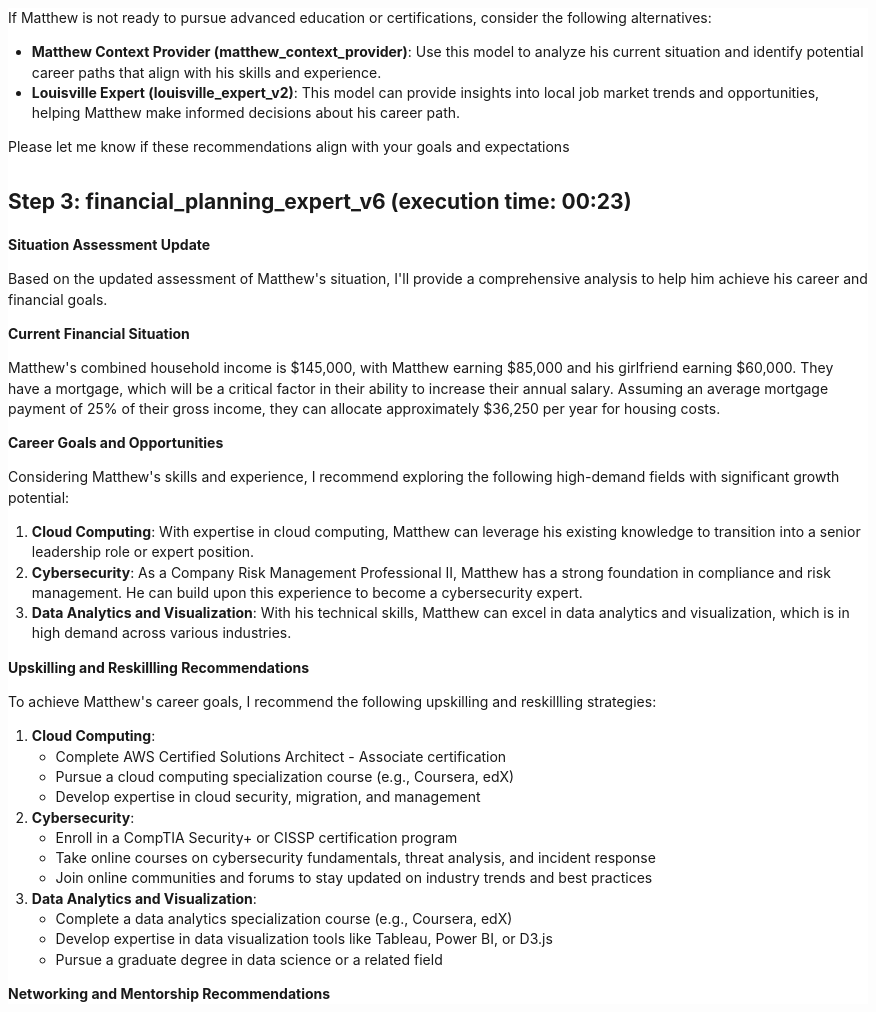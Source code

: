If Matthew is not ready to pursue advanced education or certifications, consider the following alternatives:

* **Matthew Context Provider (matthew_context_provider)**: Use this model to analyze his current situation and identify potential career paths that align with his skills and experience.
* **Louisville Expert (louisville_expert_v2)**: This model can provide insights into local job market trends and opportunities, helping Matthew make informed decisions about his career path.

Please let me know if these recommendations align with your goals and expectations

## Step 3: financial_planning_expert_v6 (execution time: 00:23)

**Situation Assessment Update**

Based on the updated assessment of Matthew's situation, I'll provide a comprehensive analysis to help him achieve his career and financial goals.

**Current Financial Situation**

Matthew's combined household income is $145,000, with Matthew earning $85,000 and his girlfriend earning $60,000. They have a mortgage, which will be a critical factor in their ability to increase their annual salary. Assuming an average mortgage payment of 25% of their gross income, they can allocate approximately $36,250 per year for housing costs.

**Career Goals and Opportunities**

Considering Matthew's skills and experience, I recommend exploring the following high-demand fields with significant growth potential:

1. **Cloud Computing**: With expertise in cloud computing, Matthew can leverage his existing knowledge to transition into a senior leadership role or expert position.
2. **Cybersecurity**: As a Company Risk Management Professional II, Matthew has a strong foundation in compliance and risk management. He can build upon this experience to become a cybersecurity expert.
3. **Data Analytics and Visualization**: With his technical skills, Matthew can excel in data analytics and visualization, which is in high demand across various industries.

**Upskilling and Reskillling Recommendations**

To achieve Matthew's career goals, I recommend the following upskilling and reskillling strategies:

1. **Cloud Computing**:
	* Complete AWS Certified Solutions Architect - Associate certification
	* Pursue a cloud computing specialization course (e.g., Coursera, edX)
	* Develop expertise in cloud security, migration, and management
2. **Cybersecurity**:
	* Enroll in a CompTIA Security+ or CISSP certification program
	* Take online courses on cybersecurity fundamentals, threat analysis, and incident response
	* Join online communities and forums to stay updated on industry trends and best practices
3. **Data Analytics and Visualization**:
	* Complete a data analytics specialization course (e.g., Coursera, edX)
	* Develop expertise in data visualization tools like Tableau, Power BI, or D3.js
	* Pursue a graduate degree in data science or a related field

**Networking and Mentorship Recommendations**
